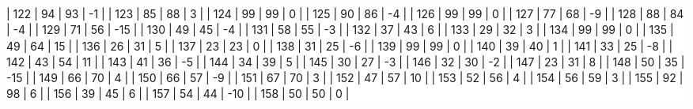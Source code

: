 | 122 | 94 | 93 | -1 |
| 123 | 85 | 88 | 3 |
| 124 | 99 | 99 | 0 |
| 125 | 90 | 86 | -4 |
| 126 | 99 | 99 | 0 |
| 127 | 77 | 68 | -9 |
| 128 | 88 | 84 | -4 |
| 129 | 71 | 56 | -15 |
| 130 | 49 | 45 | -4 |
| 131 | 58 | 55 | -3 |
| 132 | 37 | 43 | 6 |
| 133 | 29 | 32 | 3 |
| 134 | 99 | 99 | 0 |
| 135 | 49 | 64 | 15 |
| 136 | 26 | 31 | 5 |
| 137 | 23 | 23 | 0 |
| 138 | 31 | 25 | -6 |
| 139 | 99 | 99 | 0 |
| 140 | 39 | 40 | 1 |
| 141 | 33 | 25 | -8 |
| 142 | 43 | 54 | 11 |
| 143 | 41 | 36 | -5 |
| 144 | 34 | 39 | 5 |
| 145 | 30 | 27 | -3 |
| 146 | 32 | 30 | -2 |
| 147 | 23 | 31 | 8 |
| 148 | 50 | 35 | -15 |
| 149 | 66 | 70 | 4 |
| 150 | 66 | 57 | -9 |
| 151 | 67 | 70 | 3 |
| 152 | 47 | 57 | 10 |
| 153 | 52 | 56 | 4 |
| 154 | 56 | 59 | 3 |
| 155 | 92 | 98 | 6 |
| 156 | 39 | 45 | 6 |
| 157 | 54 | 44 | -10 |
| 158 | 50 | 50 | 0 |